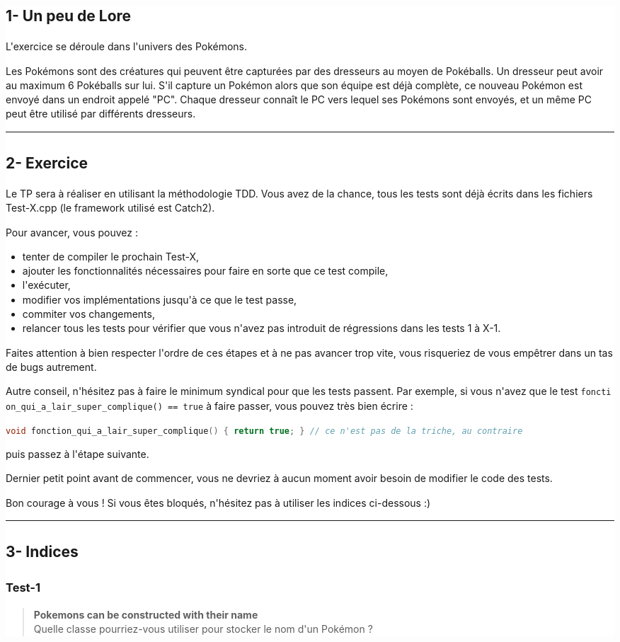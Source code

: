 
## 1- Un peu de Lore

L'exercice se déroule dans l'univers des Pokémons.

Les Pokémons sont des créatures qui peuvent être capturées par des dresseurs au moyen de Pokéballs. Un dresseur peut avoir au maximum 6 Pokéballs sur lui. S'il capture un Pokémon alors que son équipe est déjà complète, ce nouveau Pokémon est envoyé dans un endroit appelé "PC". Chaque dresseur connaît le PC vers lequel ses Pokémons sont envoyés, et un même PC peut être utilisé par différents dresseurs.

---

## 2- Exercice

Le TP sera à réaliser en utilisant la méthodologie TDD.
Vous avez de la chance, tous les tests sont déjà écrits dans les fichiers Test-X.cpp (le framework utilisé est Catch2).

Pour avancer, vous pouvez :
- tenter de compiler le prochain Test-X,
- ajouter les fonctionnalités nécessaires pour faire en sorte que ce test compile,
- l'exécuter,
- modifier vos implémentations jusqu'à ce que le test passe,
- commiter vos changements,
- relancer tous les tests pour vérifier que vous n'avez pas introduit de régressions dans les tests 1 à X-1.

Faites attention à bien respecter l'ordre de ces étapes et à ne pas avancer trop vite, vous risqueriez de vous empêtrer dans un tas de bugs autrement.

Autre conseil, n'hésitez pas à faire le minimum syndical pour que les tests passent. Par exemple, si vous n'avez que le test `fonction_qui_a_lair_super_complique() == true` à faire passer, vous pouvez très bien écrire :
```cpp
void fonction_qui_a_lair_super_complique() { return true; } // ce n'est pas de la triche, au contraire
```
puis passez à l'étape suivante.

Dernier petit point avant de commencer, vous ne devriez à aucun moment avoir besoin de modifier le code des tests.

Bon courage à vous ! Si vous êtes bloqués, n'hésitez pas à utiliser les indices ci-dessous :)

---

## 3- Indices

### Test-1

> **Pokemons can be constructed with their name**\
> Quelle classe pourriez-vous utiliser pour stocker le nom d'un Pokémon ?

